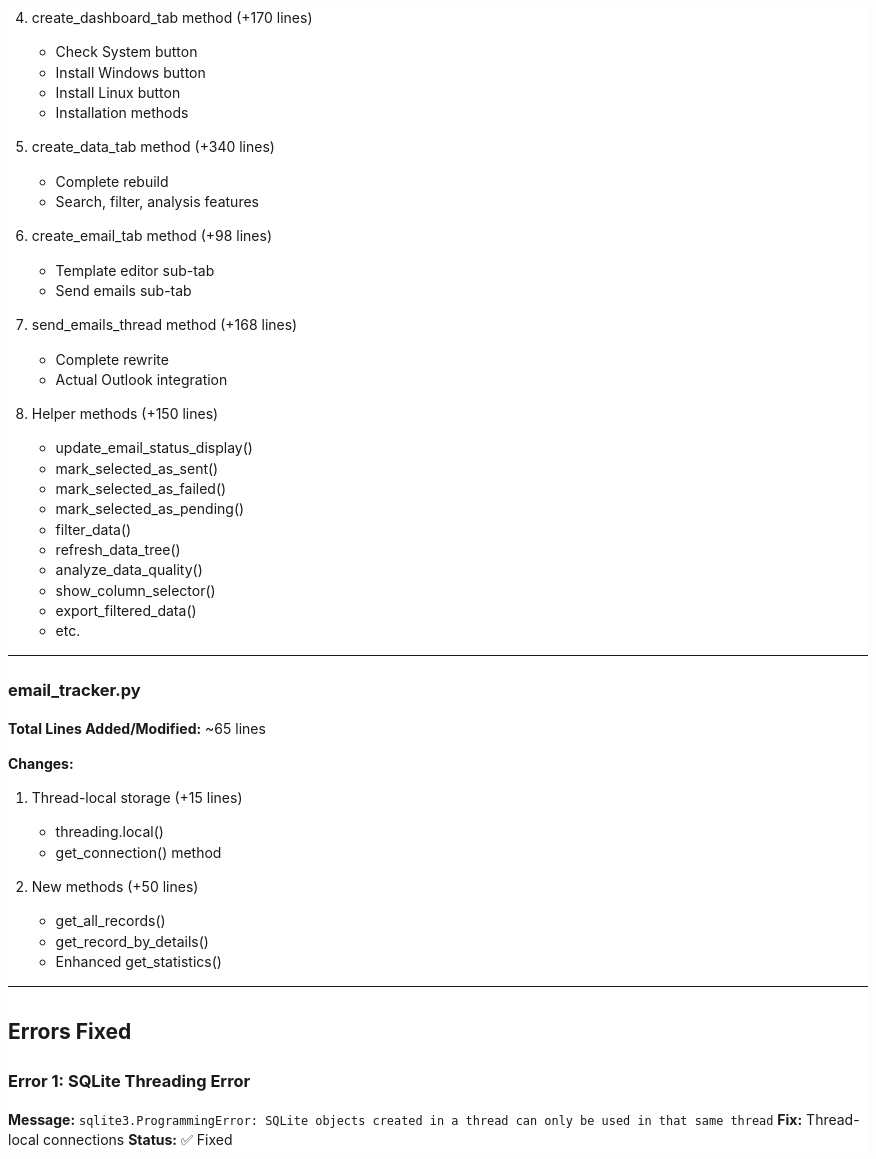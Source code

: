 4. create_dashboard_tab method (+170 lines)
   - Check System button
   - Install Windows button
   - Install Linux button
   - Installation methods

5. create_data_tab method (+340 lines)
   - Complete rebuild
   - Search, filter, analysis features

6. create_email_tab method (+98 lines)
   - Template editor sub-tab
   - Send emails sub-tab

7. send_emails_thread method (+168 lines)
   - Complete rewrite
   - Actual Outlook integration

8. Helper methods (+150 lines)
   - update_email_status_display()
   - mark_selected_as_sent()
   - mark_selected_as_failed()
   - mark_selected_as_pending()
   - filter_data()
   - refresh_data_tree()
   - analyze_data_quality()
   - show_column_selector()
   - export_filtered_data()
   - etc.

---

### email_tracker.py

**Total Lines Added/Modified:** ~65 lines

**Changes:**
1. Thread-local storage (+15 lines)
   - threading.local()
   - get_connection() method

2. New methods (+50 lines)
   - get_all_records()
   - get_record_by_details()
   - Enhanced get_statistics()

---

## Errors Fixed

### Error 1: SQLite Threading Error
**Message:** `sqlite3.ProgrammingError: SQLite objects created in a thread can only be used in that same thread`
**Fix:** Thread-local connections
**Status:** ✅ Fixed
